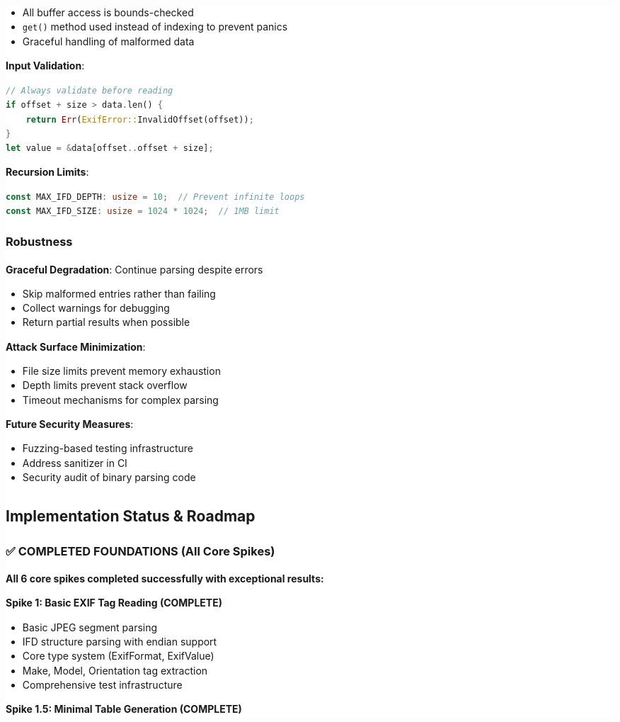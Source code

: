 - All buffer access is bounds-checked
- `get()` method used instead of indexing to prevent panics
- Graceful handling of malformed data

**Input Validation**:

```rust
// Always validate before reading
if offset + size > data.len() {
    return Err(ExifError::InvalidOffset(offset));
}
let value = &data[offset..offset + size];
```

**Recursion Limits**:

```rust
const MAX_IFD_DEPTH: usize = 10;  // Prevent infinite loops
const MAX_IFD_SIZE: usize = 1024 * 1024;  // 1MB limit
```

### Robustness

**Graceful Degradation**: Continue parsing despite errors

- Skip malformed entries rather than failing
- Collect warnings for debugging
- Return partial results when possible

**Attack Surface Minimization**:

- File size limits prevent memory exhaustion
- Depth limits prevent stack overflow
- Timeout mechanisms for complex parsing

**Future Security Measures**:

- Fuzzing-based testing infrastructure
- Address sanitizer in CI
- Security audit of binary parsing code

## Implementation Status & Roadmap

### ✅ COMPLETED FOUNDATIONS (All Core Spikes)

**All 6 core spikes completed successfully with exceptional results:**

**Spike 1: Basic EXIF Tag Reading (COMPLETE)**

- Basic JPEG segment parsing
- IFD structure parsing with endian support
- Core type system (ExifFormat, ExifValue)
- Make, Model, Orientation tag extraction
- Comprehensive test infrastructure

**Spike 1.5: Minimal Table Generation (COMPLETE)**
